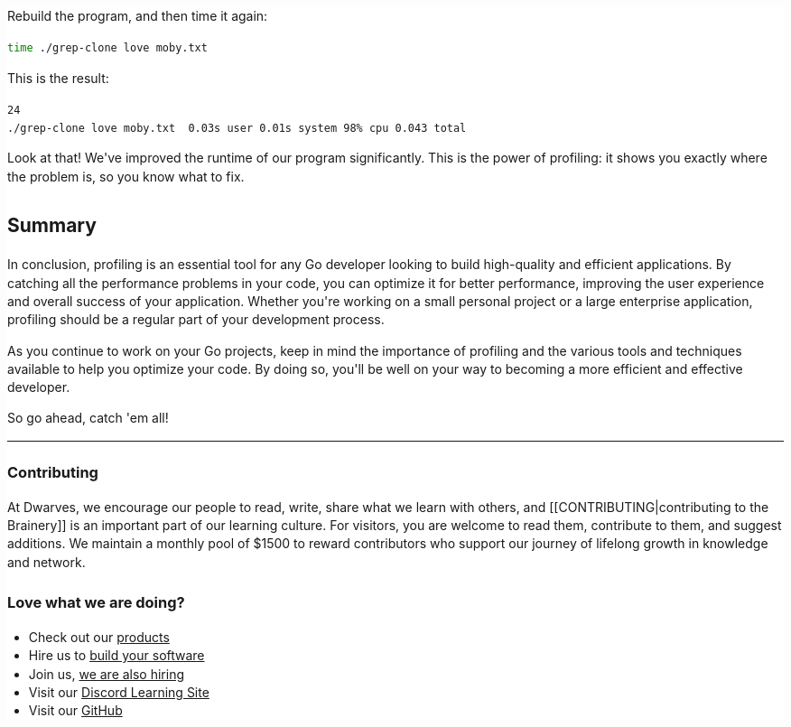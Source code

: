 Rebuild the program, and then time it again:
```bash
time ./grep-clone love moby.txt
```
This is the result:
```bash
24
./grep-clone love moby.txt  0.03s user 0.01s system 98% cpu 0.043 total
```
Look at that! We've improved the runtime of our program significantly. This is the power of profiling: it shows you exactly where the problem is, so you know what to fix.

## Summary
In conclusion, profiling is an essential tool for any Go developer looking to build high-quality and efficient applications. By catching all the performance problems in your code, you can optimize it for better performance, improving the user experience and overall success of your application. Whether you're working on a small personal project or a large enterprise application, profiling should be a regular part of your development process.

As you continue to work on your Go projects, keep in mind the importance of profiling and the various tools and techniques available to help you optimize your code. By doing so, you'll be well on your way to becoming a more efficient and effective developer.

So go ahead, catch 'em all!


---

### Contributing

At Dwarves, we encourage our people to read, write, share what we learn with others, and [[CONTRIBUTING|contributing to the Brainery]] is an important part of our learning culture. For visitors, you are welcome to read them, contribute to them, and suggest additions. We maintain a monthly pool of $1500 to reward contributors who support our journey of lifelong growth in knowledge and network.

### Love what we are doing?

- Check out our [products](https://superbits.co)
- Hire us to [build your software](https://d.foundation)
- Join us, [we are also hiring](https://github.com/dwarvesf/WeAreHiring)
- Visit our [Discord Learning Site](https://discord.gg/dzNBpNTVEZ)
- Visit our [GitHub](https://github.com/dwarvesf)